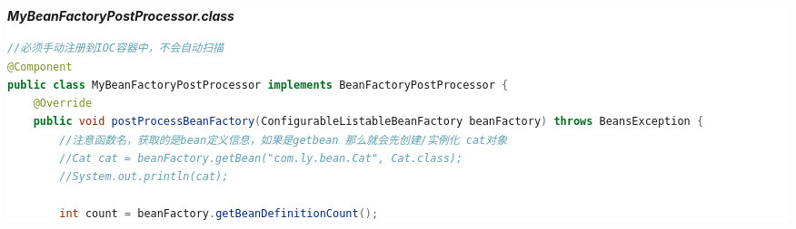 ***MyBeanFactoryPostProcessor.class***

```java
//必须手动注册到IOC容器中，不会自动扫描
@Component
public class MyBeanFactoryPostProcessor implements BeanFactoryPostProcessor {
    @Override
    public void postProcessBeanFactory(ConfigurableListableBeanFactory beanFactory) throws BeansException {
        //注意函数名，获取的是bean定义信息，如果是getbean 那么就会先创建/实例化 cat对象
        //Cat cat = beanFactory.getBean("com.ly.bean.Cat", Cat.class);
        //System.out.println(cat);
        
        int count = beanFactory.getBeanDefinitionCount();
